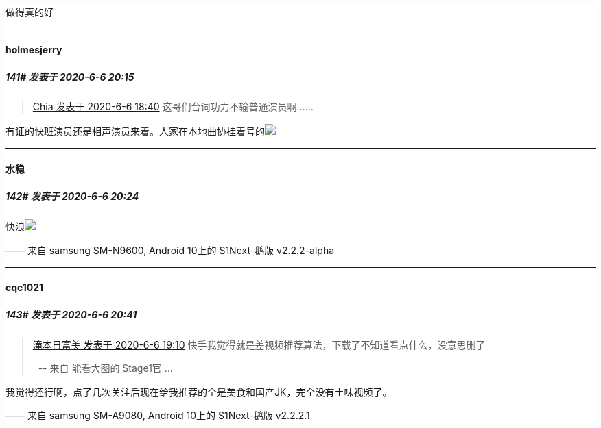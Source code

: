


做得真的好







*****

####  holmesjerry  
##### 141#       发表于 2020-6-6 20:15



<blockquote><a href="httphttps://bbs.saraba1st.com/2b/forum.php?mod=redirect&amp;goto=findpost&amp;pid=47700161&amp;ptid=1939946" target="_blank">Chia 发表于 2020-6-6 18:40</a>
这哥们台词功力不输普通演员啊……</blockquote>
有证的快班演员还是相声演员来着。人家在本地曲协挂着号的<img src="https://static.saraba1st.com/image/smiley/face2017/068.png" referrerpolicy="no-referrer">







*****

####  水稳  
##### 142#       发表于 2020-6-6 20:24




快浪<img src="https://static.saraba1st.com/image/smiley/face2017/066.png" referrerpolicy="no-referrer">

—— 来自 samsung SM-N9600, Android 10上的 [S1Next-鹅版](https://github.com/ykrank/S1-Next/releases) v2.2.2-alpha







*****

####  cqc1021  
##### 143#       发表于 2020-6-6 20:41



<blockquote><a href="httphttps://bbs.saraba1st.com/2b/forum.php?mod=redirect&amp;goto=findpost&amp;pid=47700571&amp;ptid=1939946" target="_blank">滝本日富美 发表于 2020-6-6 19:10</a>
快手我觉得就是差视频推荐算法，下载了不知道看点什么，没意思删了

  -- 来自 能看大图的 Stage1官 ...</blockquote>
我觉得还行啊，点了几次关注后现在给我推荐的全是美食和国产JK，完全没有土味视频了。

—— 来自 samsung SM-A9080, Android 10上的 [S1Next-鹅版](https://github.com/ykrank/S1-Next/releases) v2.2.2.1


